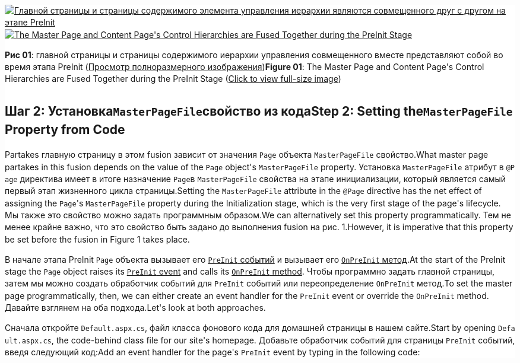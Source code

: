 
<span data-ttu-id="1b480-123">[![Главной страницы и страницы содержимого элемента управления иерархии являются совмещенного друг с другом на этапе PreInit](specifying-the-master-page-programmatically-cs/_static/image2.png)](specifying-the-master-page-programmatically-cs/_static/image1.png)</span><span class="sxs-lookup"><span data-stu-id="1b480-123">[![The Master Page and Content Page's Control Hierarchies are Fused Together during the PreInit Stage](specifying-the-master-page-programmatically-cs/_static/image2.png)](specifying-the-master-page-programmatically-cs/_static/image1.png)</span></span>

<span data-ttu-id="1b480-124">**Рис 01**: главной страницы и страницы содержимого иерархии управления совмещенного вместе представляют собой во время этапа PreInit ([Просмотр полноразмерного изображения](specifying-the-master-page-programmatically-cs/_static/image3.png))</span><span class="sxs-lookup"><span data-stu-id="1b480-124">**Figure 01**: The Master Page and Content Page's Control Hierarchies are Fused Together during the PreInit Stage ([Click to view full-size image](specifying-the-master-page-programmatically-cs/_static/image3.png))</span></span>


## <a name="step-2-setting-themasterpagefileproperty-from-code"></a><span data-ttu-id="1b480-125">Шаг 2: Установка`MasterPageFile`свойство из кода</span><span class="sxs-lookup"><span data-stu-id="1b480-125">Step 2: Setting the`MasterPageFile`Property from Code</span></span>

<span data-ttu-id="1b480-126">Partakes главную страницу в этом fusion зависит от значения `Page` объекта `MasterPageFile` свойство.</span><span class="sxs-lookup"><span data-stu-id="1b480-126">What master page partakes in this fusion depends on the value of the `Page` object's `MasterPageFile` property.</span></span> <span data-ttu-id="1b480-127">Установка `MasterPageFile` атрибут в `@Page` директива имеет в итоге назначение `Page`в `MasterPageFile` свойства на этапе инициализации, который является самый первый этап жизненного цикла страницы.</span><span class="sxs-lookup"><span data-stu-id="1b480-127">Setting the `MasterPageFile` attribute in the `@Page` directive has the net effect of assigning the `Page`'s `MasterPageFile` property during the Initialization stage, which is the very first stage of the page's lifecycle.</span></span> <span data-ttu-id="1b480-128">Мы также это свойство можно задать программным образом.</span><span class="sxs-lookup"><span data-stu-id="1b480-128">We can alternatively set this property programmatically.</span></span> <span data-ttu-id="1b480-129">Тем не менее крайне важно, что это свойство быть задано до выполнения fusion на рис. 1.</span><span class="sxs-lookup"><span data-stu-id="1b480-129">However, it is imperative that this property be set before the fusion in Figure 1 takes place.</span></span>

<span data-ttu-id="1b480-130">В начале этапа PreInit `Page` объекта вызывает его [ `PreInit` событий](https://msdn.microsoft.com/library/system.web.ui.page.preinit.aspx) и вызывает его [ `OnPreInit` метод](https://msdn.microsoft.com/library/system.web.ui.page.onpreinit.aspx).</span><span class="sxs-lookup"><span data-stu-id="1b480-130">At the start of the PreInit stage the `Page` object raises its [`PreInit` event](https://msdn.microsoft.com/library/system.web.ui.page.preinit.aspx) and calls its [`OnPreInit` method](https://msdn.microsoft.com/library/system.web.ui.page.onpreinit.aspx).</span></span> <span data-ttu-id="1b480-131">Чтобы программно задать главной страницы, затем мы можно создать обработчик событий для `PreInit` событий или переопределение `OnPreInit` метод.</span><span class="sxs-lookup"><span data-stu-id="1b480-131">To set the master page programmatically, then, we can either create an event handler for the `PreInit` event or override the `OnPreInit` method.</span></span> <span data-ttu-id="1b480-132">Давайте взглянем на оба подхода.</span><span class="sxs-lookup"><span data-stu-id="1b480-132">Let's look at both approaches.</span></span>

<span data-ttu-id="1b480-133">Сначала откройте `Default.aspx.cs`, файл класса фонового кода для домашней страницы в нашем сайте.</span><span class="sxs-lookup"><span data-stu-id="1b480-133">Start by opening `Default.aspx.cs`, the code-behind class file for our site's homepage.</span></span> <span data-ttu-id="1b480-134">Добавьте обработчик событий для страницы `PreInit` событий, введя следующий код:</span><span class="sxs-lookup"><span data-stu-id="1b480-134">Add an event handler for the page's `PreInit` event by typing in the following code:</span></span>
